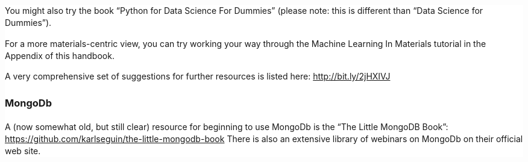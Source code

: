 You might also try the book “Python for Data Science For Dummies” (please note: this is different than “Data Science for Dummies”).

For a more materials-centric view, you can try working your way through the Machine Learning In Materials tutorial in the Appendix of this handbook.

A very comprehensive set of suggestions for further resources is listed here:
http://bit.ly/2jHXIVJ

### MongoDb
A (now somewhat old, but still clear) resource for beginning to use MongoDb is the “The Little MongoDB Book”:
https://github.com/karlseguin/the-little-mongodb-book
There is also an extensive library of webinars on MongoDb on their official web site.

